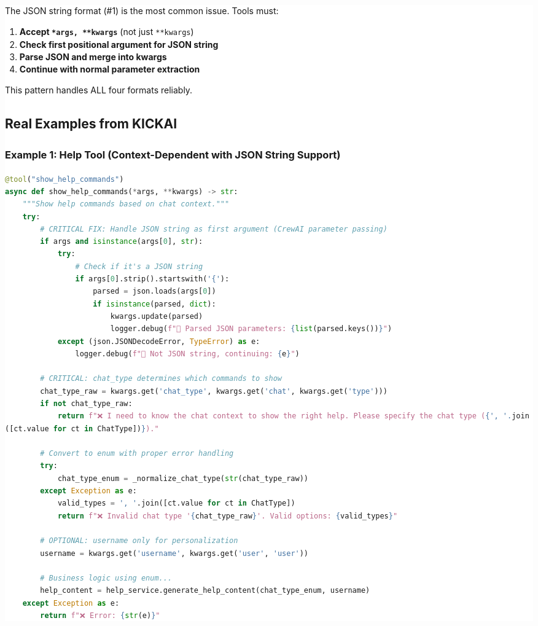 The JSON string format (#1) is the most common issue. Tools must:

1. **Accept `*args, **kwargs`** (not just `**kwargs`)
2. **Check first positional argument for JSON string**
3. **Parse JSON and merge into kwargs**
4. **Continue with normal parameter extraction**

This pattern handles ALL four formats reliably.

## Real Examples from KICKAI

### Example 1: Help Tool (Context-Dependent with JSON String Support)

```python
@tool("show_help_commands")
async def show_help_commands(*args, **kwargs) -> str:
    """Show help commands based on chat context."""
    try:
        # CRITICAL FIX: Handle JSON string as first argument (CrewAI parameter passing)
        if args and isinstance(args[0], str):
            try:
                # Check if it's a JSON string
                if args[0].strip().startswith('{'):
                    parsed = json.loads(args[0])
                    if isinstance(parsed, dict):
                        kwargs.update(parsed)
                        logger.debug(f"🔧 Parsed JSON parameters: {list(parsed.keys())}")
            except (json.JSONDecodeError, TypeError) as e:
                logger.debug(f"🔧 Not JSON string, continuing: {e}")
        
        # CRITICAL: chat_type determines which commands to show
        chat_type_raw = kwargs.get('chat_type', kwargs.get('chat', kwargs.get('type')))
        if not chat_type_raw:
            return f"❌ I need to know the chat context to show the right help. Please specify the chat type ({', '.join([ct.value for ct in ChatType])})."
        
        # Convert to enum with proper error handling
        try:
            chat_type_enum = _normalize_chat_type(str(chat_type_raw))
        except Exception as e:
            valid_types = ', '.join([ct.value for ct in ChatType])
            return f"❌ Invalid chat type '{chat_type_raw}'. Valid options: {valid_types}"
        
        # OPTIONAL: username only for personalization
        username = kwargs.get('username', kwargs.get('user', 'user'))
        
        # Business logic using enum...
        help_content = help_service.generate_help_content(chat_type_enum, username)
    except Exception as e:
        return f"❌ Error: {str(e)}"
```
